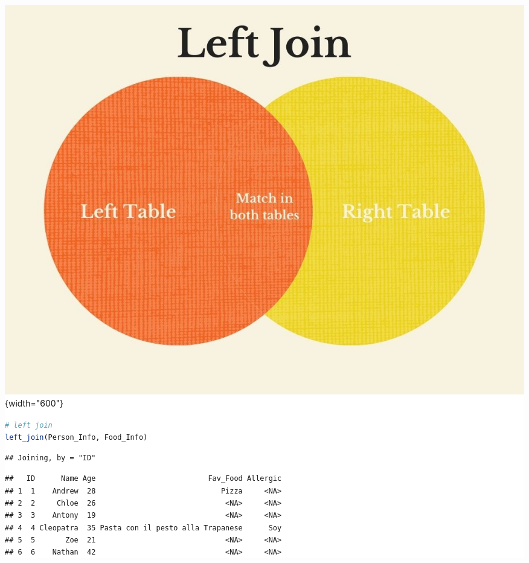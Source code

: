![](https://github.com/andrewmoles2/rTrainIntroduction/blob/master/Workshop7/images/3.jpg?raw=true){width="600"}


```r
# left join 
left_join(Person_Info, Food_Info)
```

```
## Joining, by = "ID"
```

```
##   ID      Name Age                          Fav_Food Allergic
## 1  1    Andrew  28                             Pizza     <NA>
## 2  2     Chloe  26                              <NA>     <NA>
## 3  3    Antony  19                              <NA>     <NA>
## 4  4 Cleopatra  35 Pasta con il pesto alla Trapanese      Soy
## 5  5       Zoe  21                              <NA>     <NA>
## 6  6    Nathan  42                              <NA>     <NA>
```

